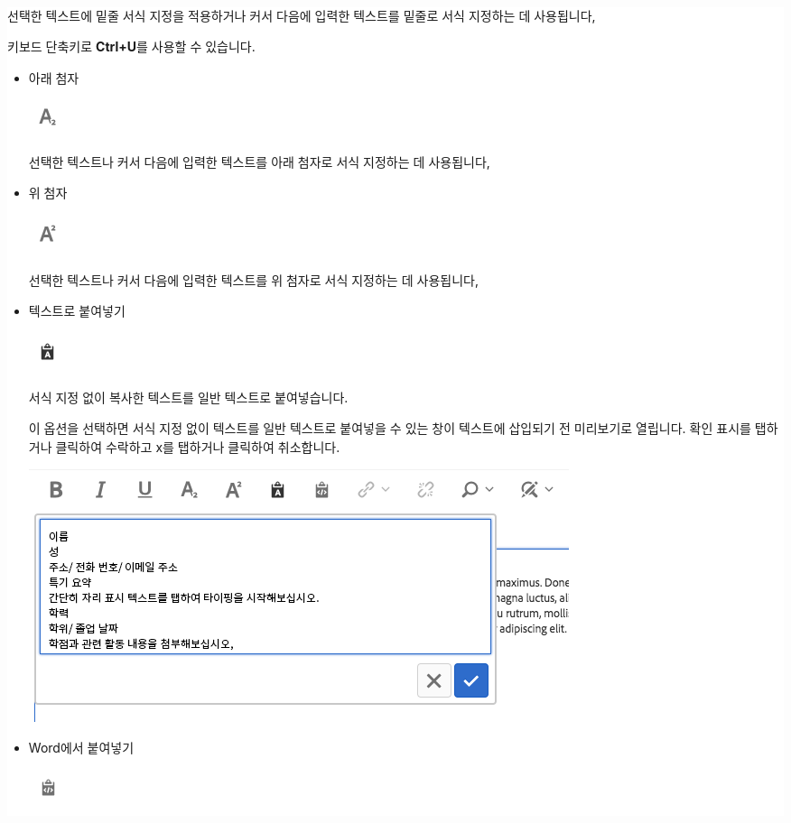   선택한 텍스트에 밑줄 서식 지정을 적용하거나 커서 다음에 입력한 텍스트를 밑줄로 서식 지정하는 데 사용됩니다,

  키보드 단축키로 **Ctrl+U**&#x200B;를 사용할 수 있습니다.

* 아래 첨자

  ![](/help/assets/chlimage_1-56.png)

  선택한 텍스트나 커서 다음에 입력한 텍스트를 아래 첨자로 서식 지정하는 데 사용됩니다,

* 위 첨자

  ![](/help/assets/chlimage_1-57.png)

  선택한 텍스트나 커서 다음에 입력한 텍스트를 위 첨자로 서식 지정하는 데 사용됩니다,

* 텍스트로 붙여넣기

  ![](/help/assets/chlimage_1-58.png)

  서식 지정 없이 복사한 텍스트를 일반 텍스트로 붙여넣습니다.

  이 옵션을 선택하면 서식 지정 없이 텍스트를 일반 텍스트로 붙여넣을 수 있는 창이 텍스트에 삽입되기 전 미리보기로 열립니다. 확인 표시를 탭하거나 클릭하여 수락하고 x를 탭하거나 클릭하여 취소합니다.

  ![](/help/assets/chlimage_1-59.png)

* Word에서 붙여넣기

  ![](/help/assets/chlimage_1-60.png)
